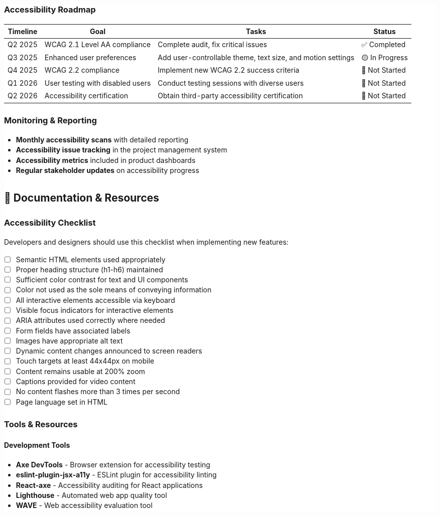 ### Accessibility Roadmap

| Timeline | Goal | Tasks | Status |
|----------|------|-------|--------|
| Q2 2025 | WCAG 2.1 Level AA compliance | Complete audit, fix critical issues | ✅ Completed |
| Q3 2025 | Enhanced user preferences | Add user-controllable theme, text size, and motion settings | 🟡 In Progress |
| Q4 2025 | WCAG 2.2 compliance | Implement new WCAG 2.2 success criteria | 🔴 Not Started |
| Q1 2026 | User testing with disabled users | Conduct testing sessions with diverse users | 🔴 Not Started |
| Q2 2026 | Accessibility certification | Obtain third-party accessibility certification | 🔴 Not Started |

### Monitoring & Reporting

- **Monthly accessibility scans** with detailed reporting
- **Accessibility issue tracking** in the project management system
- **Accessibility metrics** included in product dashboards
- **Regular stakeholder updates** on accessibility progress

## 📝 Documentation & Resources

### Accessibility Checklist

Developers and designers should use this checklist when implementing new features:

- [ ] Semantic HTML elements used appropriately
- [ ] Proper heading structure (h1-h6) maintained
- [ ] Sufficient color contrast for text and UI components
- [ ] Color not used as the sole means of conveying information
- [ ] All interactive elements accessible via keyboard
- [ ] Visible focus indicators for interactive elements
- [ ] ARIA attributes used correctly where needed
- [ ] Form fields have associated labels
- [ ] Images have appropriate alt text
- [ ] Dynamic content changes announced to screen readers
- [ ] Touch targets at least 44x44px on mobile
- [ ] Content remains usable at 200% zoom
- [ ] Captions provided for video content
- [ ] No content flashes more than 3 times per second
- [ ] Page language set in HTML

### Tools & Resources

#### Development Tools

- **Axe DevTools** - Browser extension for accessibility testing
- **eslint-plugin-jsx-a11y** - ESLint plugin for accessibility linting
- **React-axe** - Accessibility auditing for React applications
- **Lighthouse** - Automated web app quality tool
- **WAVE** - Web accessibility evaluation tool
